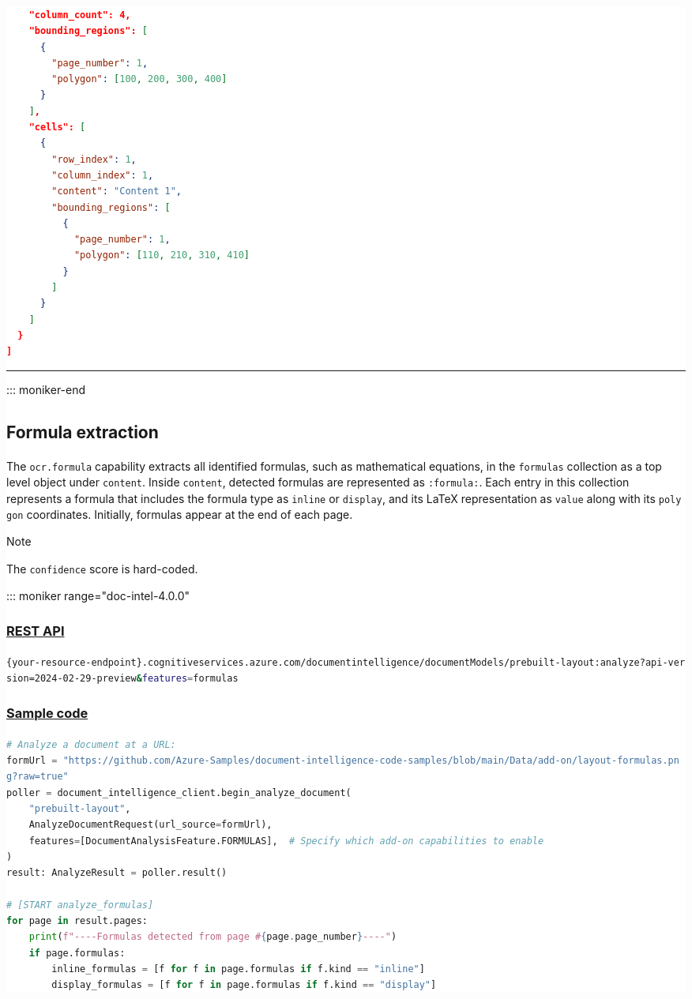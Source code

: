 ```json
    "column_count": 4,
    "bounding_regions": [
      {
        "page_number": 1,
        "polygon": [100, 200, 300, 400]
      }
    ],
    "cells": [
      {
        "row_index": 1,
        "column_index": 1,
        "content": "Content 1",
        "bounding_regions": [
          {
            "page_number": 1,
            "polygon": [110, 210, 310, 410]
          }
        ]
      }
    ]
  }
]

```
---
::: moniker-end

## Formula extraction

The `ocr.formula` capability extracts all identified formulas, such as mathematical equations, in the `formulas` collection as a top level object under `content`. Inside `content`, detected formulas are represented as `:formula:`. Each entry in this collection represents a formula that includes the formula type as `inline` or `display`, and its LaTeX representation as `value` along with its `polygon` coordinates. Initially, formulas appear at the end of each page.

   > [!NOTE]
   > The `confidence` score is hard-coded.

::: moniker range="doc-intel-4.0.0"

### [REST API](#tab/rest-api)
```bash
{your-resource-endpoint}.cognitiveservices.azure.com/documentintelligence/documentModels/prebuilt-layout:analyze?api-version=2024-02-29-preview&features=formulas
```
### [Sample code](#tab/sample-code)
```Python
# Analyze a document at a URL:
formUrl = "https://github.com/Azure-Samples/document-intelligence-code-samples/blob/main/Data/add-on/layout-formulas.png?raw=true"
poller = document_intelligence_client.begin_analyze_document(
    "prebuilt-layout",
    AnalyzeDocumentRequest(url_source=formUrl),
    features=[DocumentAnalysisFeature.FORMULAS],  # Specify which add-on capabilities to enable
)       
result: AnalyzeResult = poller.result()

# [START analyze_formulas]
for page in result.pages:
    print(f"----Formulas detected from page #{page.page_number}----")
    if page.formulas:
        inline_formulas = [f for f in page.formulas if f.kind == "inline"]
        display_formulas = [f for f in page.formulas if f.kind == "display"]
```